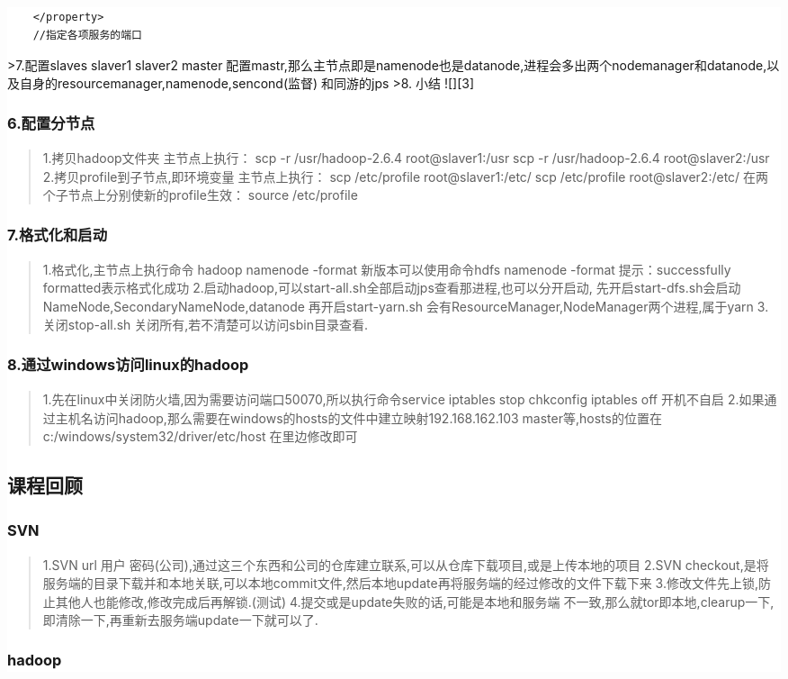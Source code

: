         </property>
		//指定各项服务的端口
</configuration>
>7.配置slaves
slaver1
slaver2
master
配置mastr,那么主节点即是namenode也是datanode,进程会多出两个nodemanager和datanode,以及自身的resourcemanager,namenode,sencond(监督) 和同游的jps
>8. 小结
 ![][3]


  ### 6.配置分节点
  
  >1.拷贝hadoop文件夹
 主节点上执行：
scp -r /usr/hadoop-2.6.4 root@slaver1:/usr
scp -r /usr/hadoop-2.6.4 root@slaver2:/usr
>2.拷贝profile到子节点,即环境变量
主节点上执行：
scp /etc/profile root@slaver1:/etc/
scp /etc/profile root@slaver2:/etc/
在两个子节点上分别使新的profile生效：
source /etc/profile

### 7.格式化和启动

>1.格式化,主节点上执行命令 hadoop namenode -format      新版本可以使用命令hdfs namenode -format 
提示：successfully formatted表示格式化成功
>2.启动hadoop,可以start-all.sh全部启动jps查看那进程,也可以分开启动,
先开启start-dfs.sh会启动NameNode,SecondaryNameNode,datanode
再开启start-yarn.sh 会有ResourceManager,NodeManager两个进程,属于yarn
>3.关闭stop-all.sh 关闭所有,若不清楚可以访问sbin目录查看.

### 8.通过windows访问linux的hadoop

>1.先在linux中关闭防火墙,因为需要访问端口50070,所以执行命令service iptables stop  chkconfig iptables off 开机不自启
>2.如果通过主机名访问hadoop,那么需要在windows的hosts的文件中建立映射192.168.162.103 master等,hosts的位置在c:/windows/system32/driver/etc/host  在里边修改即可

## 课程回顾

### SVN
>1.SVN url 用户 密码(公司),通过这三个东西和公司的仓库建立联系,可以从仓库下载项目,或是上传本地的项目
2.SVN checkout,是将服务端的目录下载并和本地关联,可以本地commit文件,然后本地update再将服务端的经过修改的文件下载下来
3.修改文件先上锁,防止其他人也能修改,修改完成后再解锁.(测试)
4.提交或是update失败的话,可能是本地和服务端 不一致,那么就tor即本地,clearup一下,即清除一下,再重新去服务端update一下就可以了.

### hadoop


  [1]: https://www.github.com/zyzfirst/note_images/raw/master/%E5%B0%8F%E4%B9%A6%E5%8C%A0/1507642029248.jpg
  [2]: https://www.github.com/zyzfirst/note_images/raw/master/%E5%B0%8F%E4%B9%A6%E5%8C%A0/1507643995907.jpg
  [3]: https://www.github.com/zyzfirst/note_images/raw/master/%E5%B0%8F%E4%B9%A6%E5%8C%A0/1507645850788.jpg
  [4]: https://www.github.com/zyzfirst/note_images/raw/master/%E5%B0%8F%E4%B9%A6%E5%8C%A0/1507649053793.jpg
  [5]: https://www.github.com/zyzfirst/note_images/raw/master/%E5%B0%8F%E4%B9%A6%E5%8C%A0/1507908422394.jpg
  [6]: https://www.github.com/zyzfirst/note_images/raw/master/%E5%B0%8F%E4%B9%A6%E5%8C%A0/1508483165911.jpg
  [7]: https://www.github.com/zyzfirst/note_images/raw/master/%E5%B0%8F%E4%B9%A6%E5%8C%A0/1508483177094.jpg